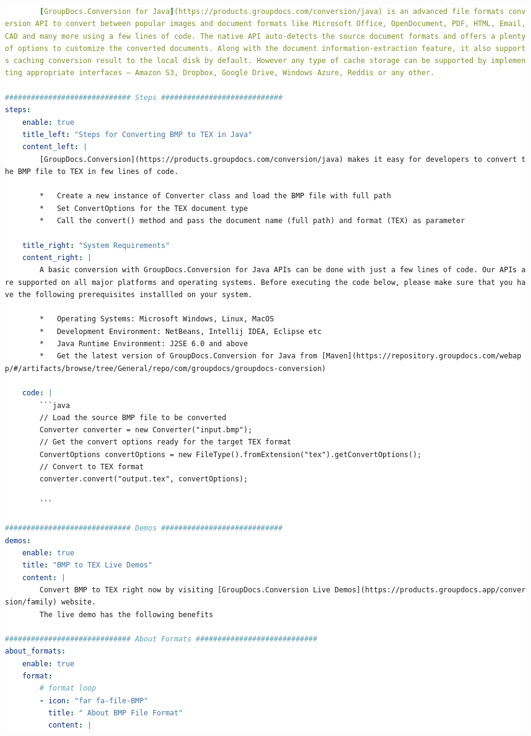```yaml
        [GroupDocs.Conversion for Java](https://products.groupdocs.com/conversion/java) is an advanced file formats conversion API to convert between popular images and document formats like Microsoft Office, OpenDocument, PDF, HTML, Email, CAD and many more using a few lines of code. The native API auto-detects the source document formats and offers a plenty of options to customize the converted documents. Along with the document information-extraction feature, it also supports caching conversion result to the local disk by default. However any type of cache storage can be supported by implementing appropriate interfaces – Amazon S3, Dropbox, Google Drive, Windows Azure, Reddis or any other.

############################# Steps ############################
steps:
    enable: true
    title_left: "Steps for Converting BMP to TEX in Java"
    content_left: |
        [GroupDocs.Conversion](https://products.groupdocs.com/conversion/java) makes it easy for developers to convert the BMP file to TEX in few lines of code.

        *   Create a new instance of Converter class and load the BMP file with full path
        *   Set ConvertOptions for the TEX document type
        *   Call the convert() method and pass the document name (full path) and format (TEX) as parameter
        
    title_right: "System Requirements"
    content_right: |
        A basic conversion with GroupDocs.Conversion for Java APIs can be done with just a few lines of code. Our APIs are supported on all major platforms and operating systems. Before executing the code below, please make sure that you have the following prerequisites installled on your system.

        *   Operating Systems: Microsoft Windows, Linux, MacOS
        *   Development Environment: NetBeans, Intellij IDEA, Eclipse etc
        *   Java Runtime Environment: J2SE 6.0 and above
        *   Get the latest version of GroupDocs.Conversion for Java from [Maven](https://repository.groupdocs.com/webapp/#/artifacts/browse/tree/General/repo/com/groupdocs/groupdocs-conversion)
        
    code: |
        ```java
        // Load the source BMP file to be converted
        Converter converter = new Converter("input.bmp");
        // Get the convert options ready for the target TEX format
        ConvertOptions convertOptions = new FileType().fromExtension("tex").getConvertOptions();
        // Convert to TEX format
        converter.convert("output.tex", convertOptions);
        
        ```
        
############################# Demos ############################
demos:
    enable: true
    title: "BMP to TEX Live Demos"
    content: |
        Convert BMP to TEX right now by visiting [GroupDocs.Conversion Live Demos](https://products.groupdocs.app/conversion/family) website.  
        The live demo has the following benefits
        
############################# About Formats ############################
about_formats:
    enable: true
    format:
        # format loop
        - icon: "far fa-file-BMP"
          title: " About BMP File Format"
          content: |
```